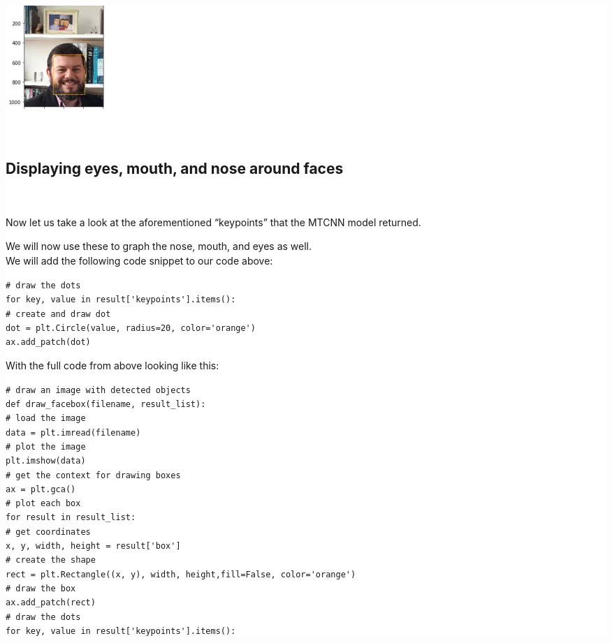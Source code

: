 ![](/images/index-1-150x150.webp)

<br>

## Displaying eyes, mouth, and nose around faces

<br>

Now let us take a look at the aforementioned “keypoints” that the MTCNN model returned.

We will now use these to graph the nose, mouth, and eyes as well.  
We will add the following code snippet to our code above:

    # draw the dots
    for key, value in result['keypoints'].items():
    # create and draw dot
    dot = plt.Circle(value, radius=20, color='orange')
    ax.add_patch(dot)

With the full code from above looking like this:

    # draw an image with detected objects
    def draw_facebox(filename, result_list):
    # load the image
    data = plt.imread(filename)
    # plot the image
    plt.imshow(data)
    # get the context for drawing boxes
    ax = plt.gca()
    # plot each box
    for result in result_list:
    # get coordinates
    x, y, width, height = result['box']
    # create the shape
    rect = plt.Rectangle((x, y), width, height,fill=False, color='orange')
    # draw the box
    ax.add_patch(rect)
    # draw the dots
    for key, value in result['keypoints'].items():